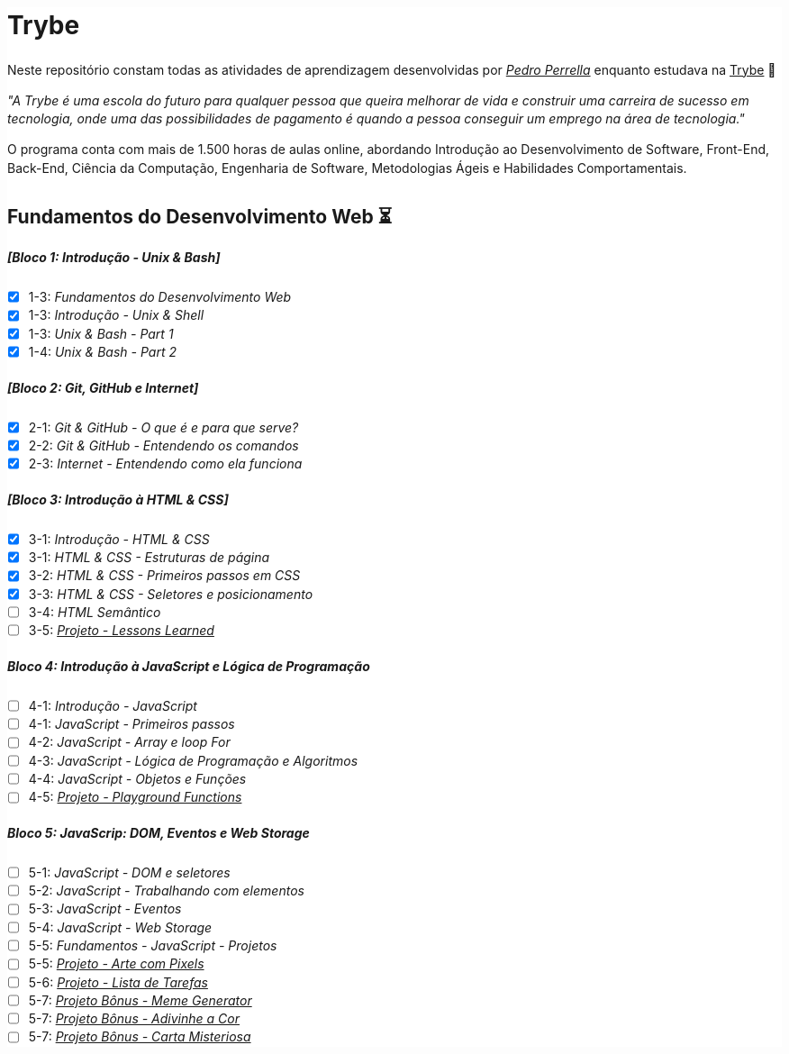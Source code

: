 # Trybe

Neste repositório constam todas as atividades de aprendizagem desenvolvidas por _[Pedro Perrella](https://www.linkedin.com/in/pedroperrella/)_ enquanto estudava na [Trybe](https://www.betrybe.com/) :rocket:

_"A Trybe é uma escola do futuro para qualquer pessoa que queira melhorar de vida e construir uma carreira de sucesso em tecnologia, onde uma das possibilidades de pagamento é quando a pessoa conseguir um emprego na área de tecnologia."_

O programa conta com mais de 1.500 horas de aulas online, abordando Introdução ao Desenvolvimento de Software, Front-End, Back-End, Ciência da Computação, Engenharia de Software, Metodologias Ágeis e Habilidades Comportamentais.

## Fundamentos do Desenvolvimento Web :hourglass_flowing_sand:

##### [Bloco 1: Introdução - Unix & Bash]

- [X] 1-3: _Fundamentos do Desenvolvimento Web_
- [X] 1-3: _Introdução - Unix & Shell_
- [X] 1-3: _Unix & Bash - Part 1_
- [X] 1-4: _Unix & Bash - Part 2_

##### [Bloco 2: Git, GitHub e Internet]

- [X] 2-1: _Git & GitHub - O que é e para que serve?_
- [X] 2-2: _Git & GitHub - Entendendo os comandos_
- [X] 2-3: _Internet - Entendendo como ela funciona_

##### [Bloco 3: Introdução à HTML & CSS]

- [X] 3-1: _Introdução - HTML & CSS_
- [X] 3-1: _HTML & CSS - Estruturas de página_
- [X] 3-2: _HTML & CSS - Primeiros passos em CSS_
- [X] 3-3: _HTML & CSS - Seletores e posicionamento_
- [ ] 3-4: _HTML Semântico_
- [ ] 3-5: _[Projeto - Lessons Learned]()_

##### Bloco 4: Introdução à JavaScript e Lógica de Programação

- [ ] 4-1: _Introdução - JavaScript_
- [ ] 4-1: _JavaScript - Primeiros passos_
- [ ] 4-2: _JavaScript - Array e loop For_
- [ ] 4-3: _JavaScript - Lógica de Programação e Algoritmos_
- [ ] 4-4: _JavaScript - Objetos e Funções_
- [ ] 4-5: _[Projeto - Playground Functions]()_

##### Bloco 5: JavaScrip: DOM, Eventos e Web Storage

- [ ] 5-1: _JavaScript - DOM e seletores_
- [ ] 5-2: _JavaScript - Trabalhando com elementos_
- [ ] 5-3: _JavaScript - Eventos_
- [ ] 5-4: _JavaScript - Web Storage_
- [ ] 5-5: _Fundamentos - JavaScript - Projetos_
- [ ] 5-5: _[Projeto - Arte com Pixels]()_
- [ ] 5-6: _[Projeto - Lista de Tarefas]()_
- [ ] 5-7: _[Projeto Bônus - Meme Generator]()_
- [ ] 5-7: _[Projeto Bônus - Adivinhe a Cor]()_
- [ ] 5-7: _[Projeto Bônus - Carta Misteriosa]()_
